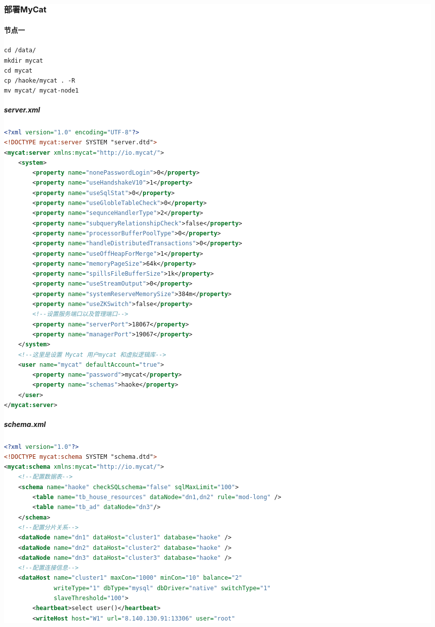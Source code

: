### 部署MyCat

#### 节点一

```shell
cd /data/
mkdir mycat
cd mycat
cp /haoke/mycat . -R
mv mycat/ mycat-node1
```

##### server.xml

```xml
<?xml version="1.0" encoding="UTF-8"?>
<!DOCTYPE mycat:server SYSTEM "server.dtd">
<mycat:server xmlns:mycat="http://io.mycat/">
    <system>
        <property name="nonePasswordLogin">0</property>
        <property name="useHandshakeV10">1</property>
        <property name="useSqlStat">0</property>
        <property name="useGlobleTableCheck">0</property>
        <property name="sequnceHandlerType">2</property>
        <property name="subqueryRelationshipCheck">false</property>
        <property name="processorBufferPoolType">0</property>
        <property name="handleDistributedTransactions">0</property>
        <property name="useOffHeapForMerge">1</property>
        <property name="memoryPageSize">64k</property>
        <property name="spillsFileBufferSize">1k</property>
        <property name="useStreamOutput">0</property>
        <property name="systemReserveMemorySize">384m</property>
        <property name="useZKSwitch">false</property>
        <!--设置服务端口以及管理端口-->
        <property name="serverPort">18067</property>
        <property name="managerPort">19067</property>
    </system>
    <!--这里是设置 Mycat 用户mycat 和虚拟逻辑库-->
    <user name="mycat" defaultAccount="true">
        <property name="password">mycat</property>
        <property name="schemas">haoke</property>
    </user>
</mycat:server>
```

##### schema.xml

```xml
<?xml version="1.0"?>
<!DOCTYPE mycat:schema SYSTEM "schema.dtd">
<mycat:schema xmlns:mycat="http://io.mycat/">
    <!--配置数据表-->
    <schema name="haoke" checkSQLschema="false" sqlMaxLimit="100">
        <table name="tb_house_resources" dataNode="dn1,dn2" rule="mod-long" />
        <table name="tb_ad" dataNode="dn3"/>
    </schema>
    <!--配置分片关系-->
    <dataNode name="dn1" dataHost="cluster1" database="haoke" />
    <dataNode name="dn2" dataHost="cluster2" database="haoke" />
    <dataNode name="dn3" dataHost="cluster3" database="haoke" />
    <!--配置连接信息-->
    <dataHost name="cluster1" maxCon="1000" minCon="10" balance="2"
              writeType="1" dbType="mysql" dbDriver="native" switchType="1"
              slaveThreshold="100">
        <heartbeat>select user()</heartbeat>
        <writeHost host="W1" url="8.140.130.91:13306" user="root"
```